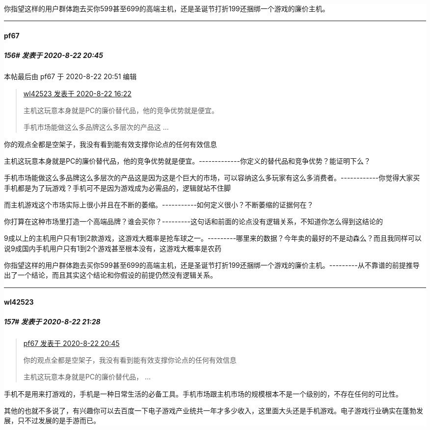 你指望这样的用户群体跑去买你599甚至699的高端主机，还是圣诞节打折199还捆绑一个游戏的廉价主机。







*****

####  pf67  
##### 156#       发表于 2020-8-22 20:45



 本帖最后由 pf67 于 2020-8-22 20:51 编辑 
<blockquote><a href="httphttps://bbs.saraba1st.com/2b/forum.php?mod=redirect&amp;goto=findpost&amp;pid=48516593&amp;ptid=1955238" target="_blank">wl42523 发表于 2020-8-22 16:22</a>

主机这玩意本身就是PC的廉价替代品，他的竞争优势就是便宜。

手机市场能做这么多品牌这么多层次的产品这 ...</blockquote>
你的观点全都是空架子，我没有看到能有效支撑你论点的任何有效信息


主机这玩意本身就是PC的廉价替代品，他的竞争优势就是便宜。-------------你定义的替代品和竞争优势？能证明下么？

手机市场能做这么多品牌这么多层次的产品这是因为这是个巨大的市场，可以容纳这么多玩家有这么多消费者。------------你觉得大家买手机都是为了玩游戏？手机可不是因为游戏成为必需品的，逻辑就站不住脚

而主机游戏这个市场实际上很小并且在不断的萎缩。-----------如何定义很小？不断萎缩的证据何在？

你打算在这种市场里打造一个高端品牌？谁会买你？---------这句话和前面的论点没有逻辑关系，不知道你怎么得到这结论的

9成以上的主机用户只有1到2款游戏，这游戏大概率是抢车球之一。---------哪里来的数据？今年卖的最好的不是动森么？而且我同样可以说9成国内手机用户只有1到2个游戏甚至根本没有，这游戏大概率是农药

你指望这样的用户群体跑去买你599甚至699的高端主机，还是圣诞节打折199还捆绑一个游戏的廉价主机。---------从不靠谱的前提推导出了一个结论，而且其实这个结论和你假设的前提仍然没有逻辑关系。







*****

####  wl42523  
##### 157#       发表于 2020-8-22 21:28



<blockquote><a href="httphttps://bbs.saraba1st.com/2b/forum.php?mod=redirect&amp;goto=findpost&amp;pid=48519242&amp;ptid=1955238" target="_blank">pf67 发表于 2020-8-22 20:45</a>

你的观点全都是空架子，我没有看到能有效支撑你论点的任何有效信息


主机这玩意本身就是PC的廉价替代品， ...</blockquote>
手机不是用来打游戏的，手机是一种日常生活的必备工具。手机市场跟主机市场的规模根本不是一个级别的，不存在任何的可比性。

其他的也就不多说了，有兴趣你可以去百度一下电子游戏产业统共一年才多少收入，这里面大头还是手机游戏。电子游戏行业确实在蓬勃发展，只不过发展的是手游而已。


